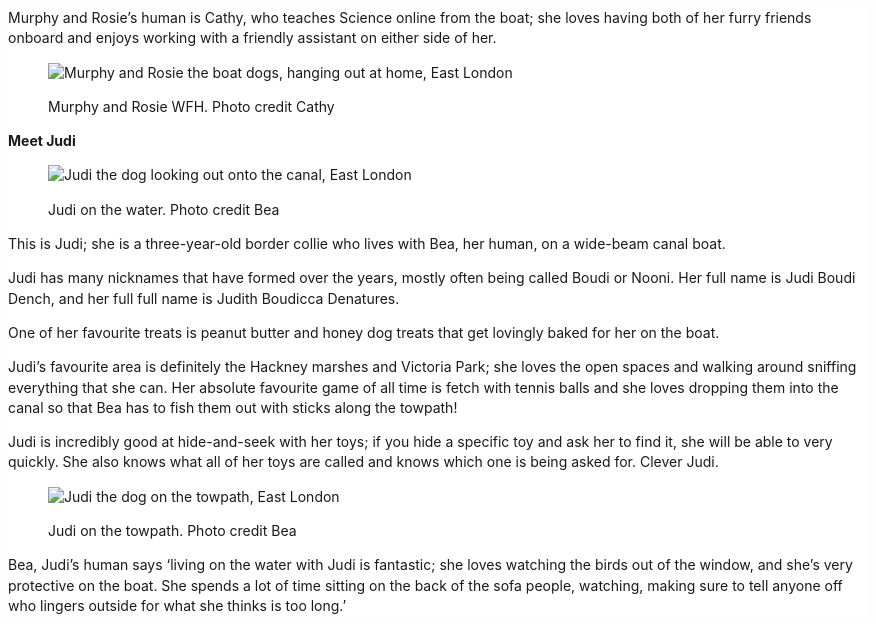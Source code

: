 Murphy and Rosie’s human is Cathy, who teaches Science online from the boat; she loves having both of her furry friends onboard and enjoys working with a friendly assistant on either side of her.

<figure>

![Murphy and Rosie the boat dogs, hanging out at home, East London](/images/murphy-rosie-cathy-canal-dogs-wfh-1024x683.jpg)

<figcaption>

Murphy and Rosie WFH. Photo credit Cathy

</figcaption>

</figure>

**Meet Judi**

<figure>

![Judi the dog looking out onto the canal, East London](/images/judi-bea-canal-dogs-water-1024x683.jpg)

<figcaption>

Judi on the water. Photo credit Bea

</figcaption>

</figure>

This is Judi; she is a three-year-old border collie who lives with Bea, her human, on a wide-beam canal boat. 

Judi has many nicknames that have formed over the years, mostly often being called Boudi or Nooni. Her full name is Judi Boudi Dench, and her full full name is Judith Boudicca Denatures. 

One of her favourite treats is peanut butter and honey dog treats that get lovingly baked for her on the boat. 

Judi’s favourite area is definitely the Hackney marshes and Victoria Park; she loves the open spaces and walking around sniffing everything that she can. Her absolute favourite game of all time is fetch with tennis balls and she loves dropping them into the canal so that Bea has to fish them out with sticks along the towpath! 

Judi is incredibly good at hide-and-seek with her toys; if you hide a specific toy and ask her to find it, she will be able to very quickly. She also knows what all of her toys are called and knows which one is being asked for. Clever Judi.

<figure>

![Judi the dog on the towpath, East London](/images/judi-bea-canal-dogs-path-1024x683.jpg)

<figcaption>

Judi on the towpath. Photo credit Bea

</figcaption>

</figure>

Bea, Judi’s human says ‘living on the water with Judi is fantastic; she loves watching the birds out of the window, and she’s very protective on the boat. She spends a lot of time sitting on the back of the sofa people, watching, making sure to tell anyone off who lingers outside for what she thinks is too long.’
